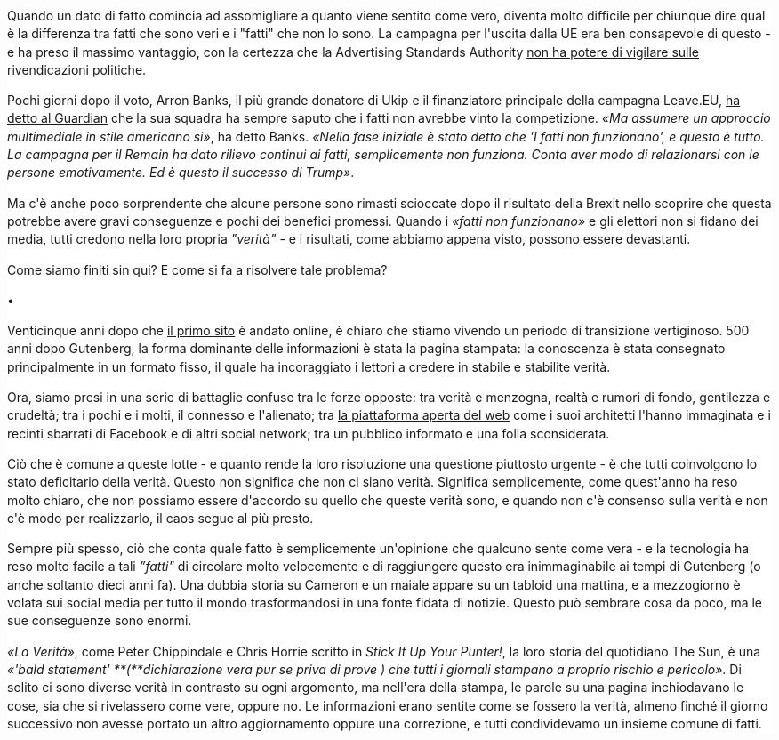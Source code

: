 Quando un dato di fatto comincia ad assomigliare a quanto viene sentito come vero, diventa molto difficile per chiunque dire qual è la differenza tra fatti che sono veri e i "fatti" che non lo sono. La campagna per l'uscita dalla UE era ben consapevole di questo - e ha preso il massimo vantaggio, con la certezza che la Advertising Standards Authority [non ha potere di vigilare sulle rivendicazioni politiche](https://www.theguardian.com/commentisfree/2016/jul/06/advertising-standards-authority-political-advertisements).

Pochi giorni dopo il voto, Arron Banks, il più grande donatore di Ukip e il finanziatore principale della campagna Leave.EU, [ha detto al Guardian](https://www.theguardian.com/politics/2016/jun/29/leave-donor-plans-new-party-to-replace-ukip-without-farage) che la sua squadra ha sempre saputo che i fatti non avrebbe vinto la competizione. *«Ma assumere un approccio multimediale in stile americano si»*, ha detto Banks. *«Nella fase iniziale è stato detto che 'I fatti non funzionano', e questo è tutto. La campagna per il Remain ha dato rilievo continui ai fatti, semplicemente non funziona. Conta aver modo di relazionarsi con le persone emotivamente. Ed è questo il successo di Trump»*.

Ma c'è anche poco sorprendente che alcune persone sono rimasti scioccate dopo il risultato della Brexit nello scoprire che questa potrebbe avere gravi conseguenze e pochi dei benefici promessi. Quando i *«fatti non funzionano»* e gli elettori non si fidano dei media, tutti credono nella loro propria *"verità"* - e i risultati, come abbiamo appena visto, possono essere devastanti.

Come siamo finiti sin qui? E come si fa a risolvere tale problema?

•

Venticinque anni dopo che [il primo sito](http://info.cern.ch/) è andato online, è chiaro che stiamo vivendo un periodo di transizione vertiginoso. 500 anni dopo Gutenberg, la forma dominante delle informazioni è stata la pagina stampata: la conoscenza è stata consegnato principalmente in un formato fisso, il quale ha incoraggiato i lettori a credere in stabile e stabilite verità.

Ora, siamo presi in una serie di battaglie confuse tra le forze opposte: tra verità e menzogna, realtà e rumori di fondo, gentilezza e crudeltà; tra i pochi e i molti, il connesso e l'alienato; tra [la piattaforma aperta del web](https://www.theguardian.com/commentisfree/2016/apr/03/internet-web-politics-money-freedom-state) come i suoi architetti l'hanno immaginata e i recinti sbarrati di Facebook e di altri social network; tra un pubblico informato e una folla sconsiderata.

Ciò che è comune a queste lotte - e quanto rende la loro risoluzione una questione piuttosto urgente - è che tutti coinvolgono lo stato deficitario della verità. Questo non significa che non ci siano verità. Significa semplicemente, come quest'anno ha reso molto chiaro, che non possiamo essere d'accordo su quello che queste verità sono, e quando non c'è consenso sulla verità e non c'è modo per realizzarlo, il caos segue al più presto.

Sempre più spesso, ciò che conta quale fatto è semplicemente un'opinione che qualcuno sente come vera - e la tecnologia ha reso molto facile a tali *”fatti"* di circolare molto velocemente e di raggiungere questo era inimmaginabile ai tempi di Gutenberg (o anche soltanto dieci anni fa). Una dubbia storia su Cameron e un maiale appare su un tabloid una mattina, e a mezzogiorno è volata sui social media per tutto il mondo trasformandosi in una fonte fidata di notizie. Questo può sembrare cosa da poco, ma le sue conseguenze sono enormi.

*«La Verità»*, come Peter Chippindale e Chris Horrie scritto in *Stick It Up Your Punter!*, la loro storia del quotidiano The Sun, è una *«'bald statement' **(**dichiarazione vera pur se priva di prove ) che tutti i giornali stampano a proprio rischio e pericolo»*. Di solito ci sono diverse verità in contrasto su ogni argomento, ma nell'era della stampa, le parole su una pagina inchiodavano le cose, sia che si rivelassero come vere, oppure no. Le informazioni erano sentite come se fossero la verità, almeno finché il giorno successivo non avesse portato un altro aggiornamento oppure una correzione, e tutti condividevamo un insieme comune di fatti.
